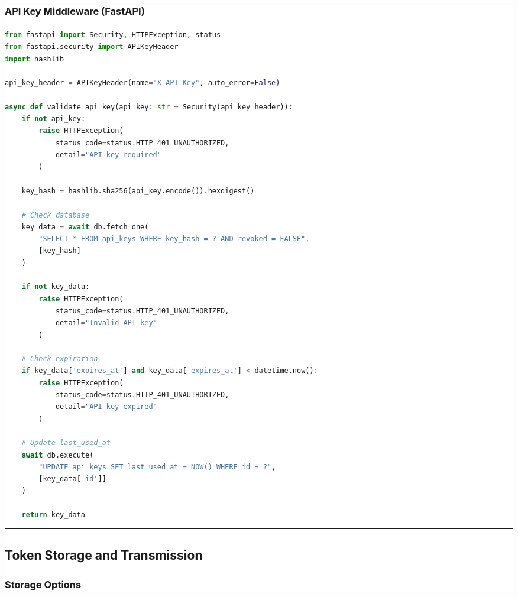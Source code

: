 ### API Key Middleware (FastAPI)

```python
from fastapi import Security, HTTPException, status
from fastapi.security import APIKeyHeader
import hashlib

api_key_header = APIKeyHeader(name="X-API-Key", auto_error=False)

async def validate_api_key(api_key: str = Security(api_key_header)):
    if not api_key:
        raise HTTPException(
            status_code=status.HTTP_401_UNAUTHORIZED,
            detail="API key required"
        )

    key_hash = hashlib.sha256(api_key.encode()).hexdigest()

    # Check database
    key_data = await db.fetch_one(
        "SELECT * FROM api_keys WHERE key_hash = ? AND revoked = FALSE",
        [key_hash]
    )

    if not key_data:
        raise HTTPException(
            status_code=status.HTTP_401_UNAUTHORIZED,
            detail="Invalid API key"
        )

    # Check expiration
    if key_data['expires_at'] and key_data['expires_at'] < datetime.now():
        raise HTTPException(
            status_code=status.HTTP_401_UNAUTHORIZED,
            detail="API key expired"
        )

    # Update last_used_at
    await db.execute(
        "UPDATE api_keys SET last_used_at = NOW() WHERE id = ?",
        [key_data['id']]
    )

    return key_data
```

---

## Token Storage and Transmission

### Storage Options
